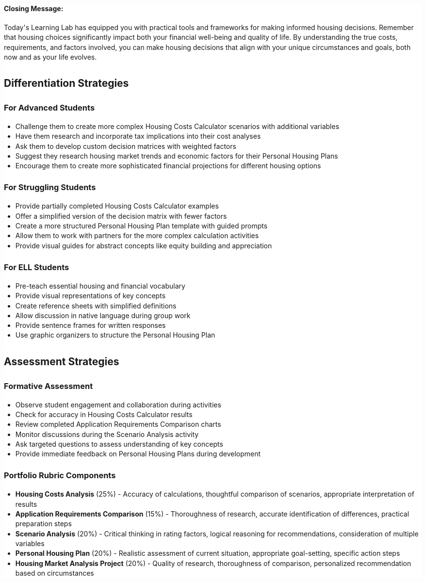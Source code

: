 #### Closing Message:
Today's Learning Lab has equipped you with practical tools and frameworks for making informed housing decisions. Remember that housing choices significantly impact both your financial well-being and quality of life. By understanding the true costs, requirements, and factors involved, you can make housing decisions that align with your unique circumstances and goals, both now and as your life evolves.

## Differentiation Strategies

### For Advanced Students
- Challenge them to create more complex Housing Costs Calculator scenarios with additional variables
- Have them research and incorporate tax implications into their cost analyses
- Ask them to develop custom decision matrices with weighted factors
- Suggest they research housing market trends and economic factors for their Personal Housing Plans
- Encourage them to create more sophisticated financial projections for different housing options

### For Struggling Students
- Provide partially completed Housing Costs Calculator examples
- Offer a simplified version of the decision matrix with fewer factors
- Create a more structured Personal Housing Plan template with guided prompts
- Allow them to work with partners for the more complex calculation activities
- Provide visual guides for abstract concepts like equity building and appreciation

### For ELL Students
- Pre-teach essential housing and financial vocabulary
- Provide visual representations of key concepts
- Create reference sheets with simplified definitions
- Allow discussion in native language during group work
- Provide sentence frames for written responses
- Use graphic organizers to structure the Personal Housing Plan

## Assessment Strategies

### Formative Assessment
- Observe student engagement and collaboration during activities
- Check for accuracy in Housing Costs Calculator results
- Review completed Application Requirements Comparison charts
- Monitor discussions during the Scenario Analysis activity
- Ask targeted questions to assess understanding of key concepts
- Provide immediate feedback on Personal Housing Plans during development

### Portfolio Rubric Components
- **Housing Costs Analysis** (25%) - Accuracy of calculations, thoughtful comparison of scenarios, appropriate interpretation of results
- **Application Requirements Comparison** (15%) - Thoroughness of research, accurate identification of differences, practical preparation steps
- **Scenario Analysis** (20%) - Critical thinking in rating factors, logical reasoning for recommendations, consideration of multiple variables
- **Personal Housing Plan** (20%) - Realistic assessment of current situation, appropriate goal-setting, specific action steps
- **Housing Market Analysis Project** (20%) - Quality of research, thoroughness of comparison, personalized recommendation based on circumstances
